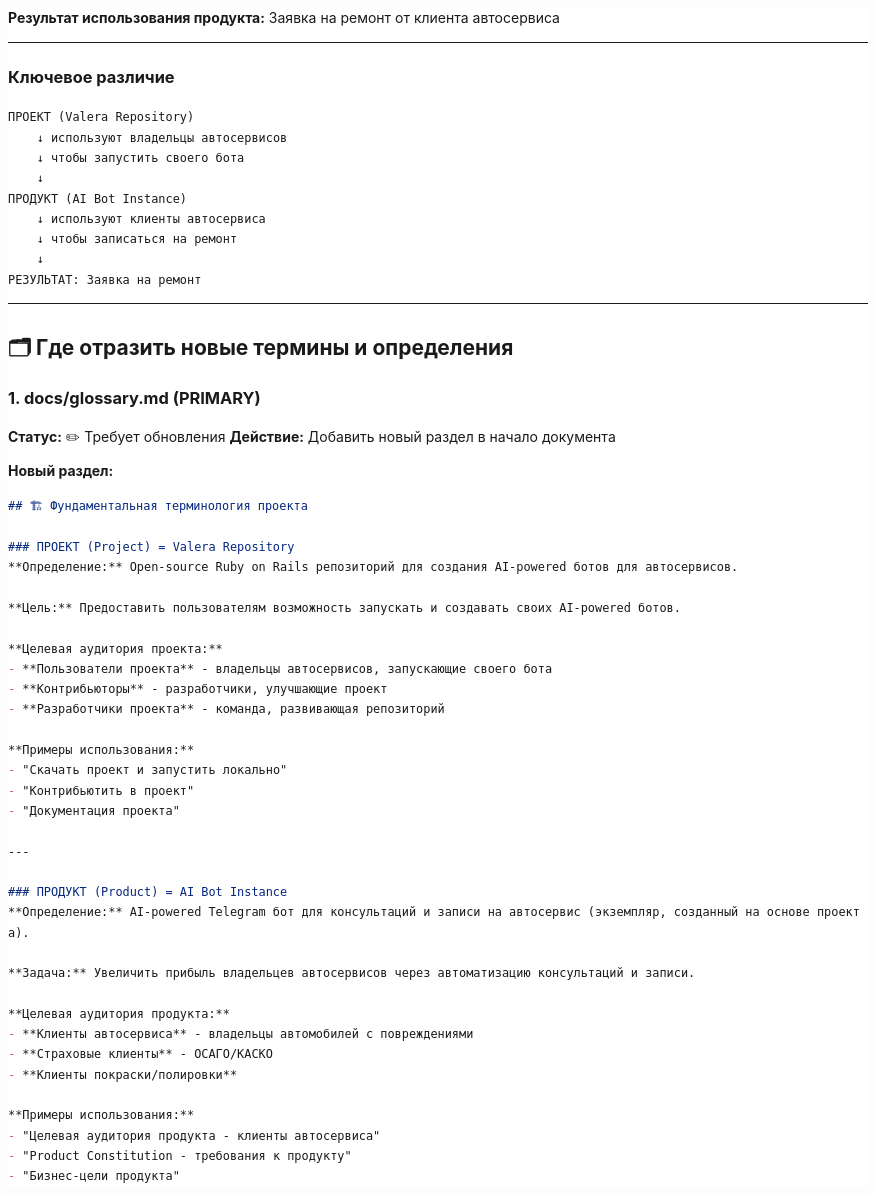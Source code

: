 **Результат использования продукта:** Заявка на ремонт от клиента автосервиса

---

### Ключевое различие

```
ПРОЕКТ (Valera Repository)
    ↓ используют владельцы автосервисов
    ↓ чтобы запустить своего бота
    ↓
ПРОДУКТ (AI Bot Instance)
    ↓ используют клиенты автосервиса
    ↓ чтобы записаться на ремонт
    ↓
РЕЗУЛЬТАТ: Заявка на ремонт
```

---

## 🗂️ Где отразить новые термины и определения

### 1. docs/glossary.md (PRIMARY)
**Статус:** ✏️ Требует обновления
**Действие:** Добавить новый раздел в начало документа

**Новый раздел:**
```markdown
## 🏗️ Фундаментальная терминология проекта

### ПРОЕКТ (Project) = Valera Repository
**Определение:** Open-source Ruby on Rails репозиторий для создания AI-powered ботов для автосервисов.

**Цель:** Предоставить пользователям возможность запускать и создавать своих AI-powered ботов.

**Целевая аудитория проекта:**
- **Пользователи проекта** - владельцы автосервисов, запускающие своего бота
- **Контрибьюторы** - разработчики, улучшающие проект
- **Разработчики проекта** - команда, развивающая репозиторий

**Примеры использования:**
- "Скачать проект и запустить локально"
- "Контрибьютить в проект"
- "Документация проекта"

---

### ПРОДУКТ (Product) = AI Bot Instance
**Определение:** AI-powered Telegram бот для консультаций и записи на автосервис (экземпляр, созданный на основе проекта).

**Задача:** Увеличить прибыль владельцев автосервисов через автоматизацию консультаций и записи.

**Целевая аудитория продукта:**
- **Клиенты автосервиса** - владельцы автомобилей с повреждениями
- **Страховые клиенты** - ОСАГО/КАСКО
- **Клиенты покраски/полировки**

**Примеры использования:**
- "Целевая аудитория продукта - клиенты автосервиса"
- "Product Constitution - требования к продукту"
- "Бизнес-цели продукта"

```